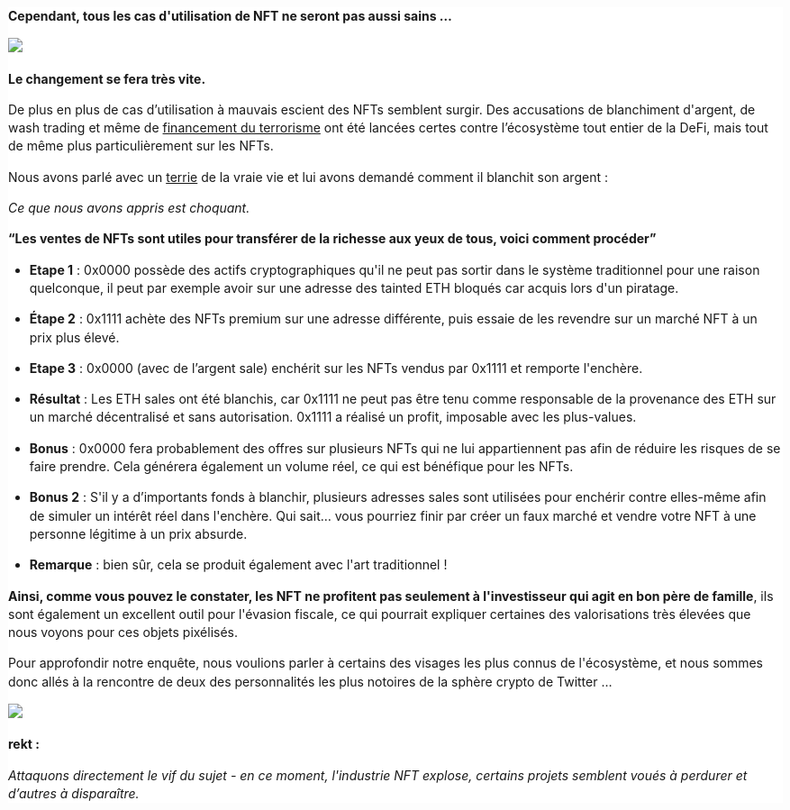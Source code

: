 **Cependant, tous les cas d'utilisation de NFT ne seront pas aussi sains …**

![](https://raw.githubusercontent.com/RektHQ/Assets/main/images/2021/02/google-result-NFT.png)

**Le changement se fera très vite.**

De plus en plus de cas d’utilisation à mauvais escient des NFTs semblent surgir. Des accusations de blanchiment d'argent, de wash trading et même de [financement du terrorisme](https://www.issworldtraining.com/ISS_WEBINARS/2020SepTerroristFundraising.htm) ont été lancées certes contre l’écosystème tout entier de la DeFi, mais tout de même plus particulièrement sur les NFTs.

Nous avons parlé avec un [terrie](http://youtube.com/watch?v=eiWIOKKuyGE) de la vraie vie et lui avons demandé comment il blanchit son argent :

_Ce que nous avons appris est choquant._

**“Les ventes de NFTs sont utiles pour transférer de la richesse aux yeux de tous, voici comment procéder”**

- **Etape 1** : 0x0000 possède des actifs cryptographiques qu'il ne peut pas sortir dans le système traditionnel pour une raison quelconque, il peut par exemple avoir sur une adresse des tainted ETH bloqués car acquis lors d'un piratage.

- **Étape 2** : 0x1111 achète des NFTs premium sur une adresse différente, puis essaie de les revendre sur un marché NFT à un prix plus élevé.

- **Etape 3** : 0x0000 (avec de l’argent sale) enchérit sur les NFTs vendus par 0x1111 et remporte l'enchère.

- **Résultat** : Les ETH sales ont été blanchis, car 0x1111 ne peut pas être tenu comme responsable de la provenance des ETH sur un marché décentralisé et sans autorisation. 0x1111 a réalisé un profit, imposable avec les plus-values. 

- **Bonus** : 0x0000 fera probablement des offres sur plusieurs NFTs qui ne lui appartiennent pas afin de réduire les risques de se faire prendre. Cela générera également un volume réel, ce qui est bénéfique pour les NFTs.
	
- **Bonus 2** : S'il y a d’importants fonds à blanchir, plusieurs adresses sales sont utilisées pour enchérir contre elles-même afin de simuler un intérêt réel dans l'enchère. Qui sait… vous pourriez finir par créer un faux marché et vendre votre NFT à une personne légitime à un prix absurde.

- **Remarque** : bien sûr, cela se produit également avec l'art traditionnel !

**Ainsi, comme vous pouvez le constater, les NFT ne profitent pas seulement à l'investisseur qui agit en bon père de famille**, ils sont également un excellent outil pour l'évasion fiscale, ce qui pourrait expliquer certaines des valorisations très élevées que nous voyons pour ces objets pixélisés.

Pour approfondir notre enquête, nous voulions parler à certains des visages les plus connus de l'écosystème, et nous sommes donc allés à la rencontre de deux des personnalités les plus notoires de la sphère crypto de Twitter …

![](https://raw.githubusercontent.com/RektHQ/Assets/main/images/2021/02/interlude2-NFT.png)

**rekt :**

_Attaquons directement le vif du sujet - en ce moment, l'industrie NFT explose, certains projets semblent voués à perdurer et d’autres à disparaître._
